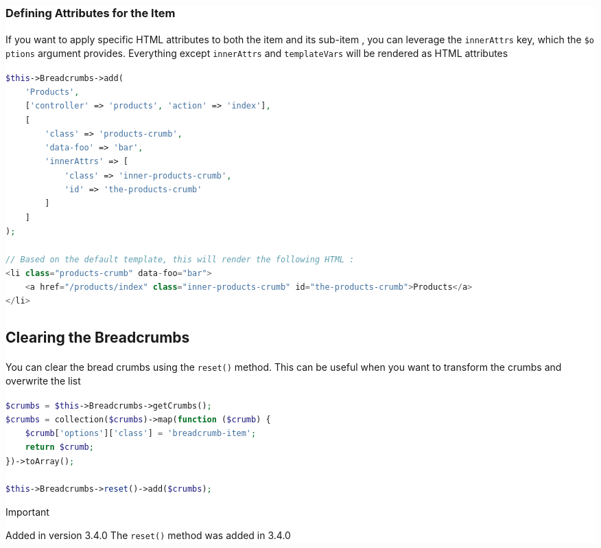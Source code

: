 
### Defining Attributes for the Item

If you want to apply specific HTML attributes to both the item and its sub-item
, you can leverage the `innerAttrs` key, which the `$options` argument
provides. Everything except `innerAttrs` and `templateVars` will be
rendered as HTML attributes

```php
$this->Breadcrumbs->add(
    'Products',
    ['controller' => 'products', 'action' => 'index'],
    [
        'class' => 'products-crumb',
        'data-foo' => 'bar',
        'innerAttrs' => [
            'class' => 'inner-products-crumb',
            'id' => 'the-products-crumb'
        ]
    ]
);

// Based on the default template, this will render the following HTML :
<li class="products-crumb" data-foo="bar">
    <a href="/products/index" class="inner-products-crumb" id="the-products-crumb">Products</a>
</li>

```

## Clearing the Breadcrumbs

You can clear the bread crumbs using the `reset()` method. This can be useful
when you want to transform the crumbs and overwrite the list

```php
$crumbs = $this->Breadcrumbs->getCrumbs();
$crumbs = collection($crumbs)->map(function ($crumb) {
    $crumb['options']['class'] = 'breadcrumb-item';
    return $crumb;
})->toArray();

$this->Breadcrumbs->reset()->add($crumbs);

```

> [!IMPORTANT]
> Added in version 3.4.0
> The `reset()` method was added in 3.4.0
>